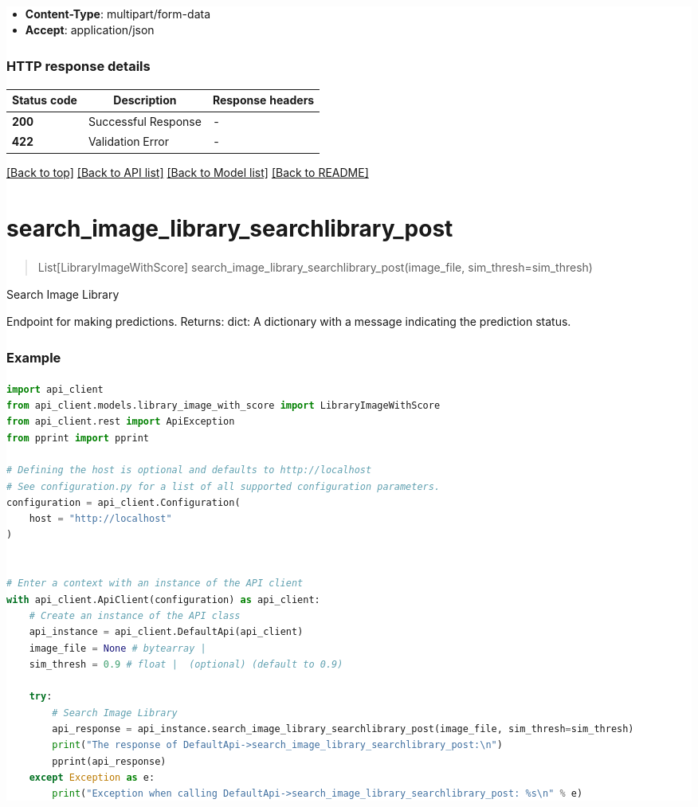  - **Content-Type**: multipart/form-data
 - **Accept**: application/json

### HTTP response details

| Status code | Description | Response headers |
|-------------|-------------|------------------|
**200** | Successful Response |  -  |
**422** | Validation Error |  -  |

[[Back to top]](#) [[Back to API list]](../README.md#documentation-for-api-endpoints) [[Back to Model list]](../README.md#documentation-for-models) [[Back to README]](../README.md)

# **search_image_library_searchlibrary_post**
> List[LibraryImageWithScore] search_image_library_searchlibrary_post(image_file, sim_thresh=sim_thresh)

Search Image Library

Endpoint for making predictions.  Returns:     dict: A dictionary with a message indicating the prediction status.

### Example


```python
import api_client
from api_client.models.library_image_with_score import LibraryImageWithScore
from api_client.rest import ApiException
from pprint import pprint

# Defining the host is optional and defaults to http://localhost
# See configuration.py for a list of all supported configuration parameters.
configuration = api_client.Configuration(
    host = "http://localhost"
)


# Enter a context with an instance of the API client
with api_client.ApiClient(configuration) as api_client:
    # Create an instance of the API class
    api_instance = api_client.DefaultApi(api_client)
    image_file = None # bytearray | 
    sim_thresh = 0.9 # float |  (optional) (default to 0.9)

    try:
        # Search Image Library
        api_response = api_instance.search_image_library_searchlibrary_post(image_file, sim_thresh=sim_thresh)
        print("The response of DefaultApi->search_image_library_searchlibrary_post:\n")
        pprint(api_response)
    except Exception as e:
        print("Exception when calling DefaultApi->search_image_library_searchlibrary_post: %s\n" % e)
```
